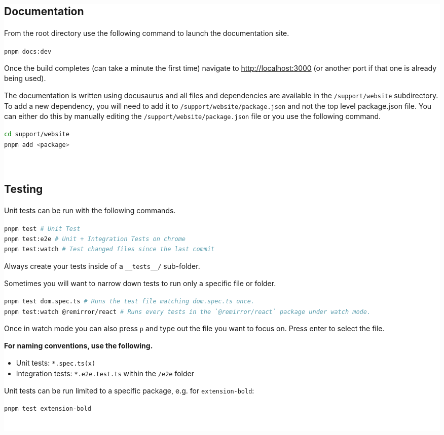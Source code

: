 ## Documentation

From the root directory use the following command to launch the documentation site.

```bash
pnpm docs:dev
```

Once the build completes (can take a minute the first time) navigate to <http://localhost:3000> (or another port if that one is already being used).

The documentation is written using [docusaurus] and all files and dependencies are available in the `/support/website` subdirectory. To add a new dependency, you will need to add it to `/support/website/package.json` and not the top level package.json file. You can either do this by manually editing the `/support/website/package.json` file or you use the following command.

```bash
cd support/website
pnpm add <package>
```

<br />

## Testing

Unit tests can be run with the following commands.

```bash
pnpm test # Unit Test
pnpm test:e2e # Unit + Integration Tests on chrome
pnpm test:watch # Test changed files since the last commit
```

Always create your tests inside of a `__tests__/` sub-folder.

Sometimes you will want to narrow down tests to run only a specific file or folder.

```bash
pnpm test dom.spec.ts # Runs the test file matching dom.spec.ts once.
pnpm test:watch @remirror/react # Runs every tests in the `@remirror/react` package under watch mode.
```

Once in watch mode you can also press `p` and type out the file you want to focus on. Press enter to select the file.

**For naming conventions, use the following.**

- Unit tests: `*.spec.ts(x)`
- Integration tests: `*.e2e.test.ts` within the `/e2e` folder

Unit tests can be run limited to a specific package, e.g. for `extension-bold`:

```bash
pnpm test extension-bold
```

<br />


[contributor covenant]: http://contributor-covenant.org
[version]: http://contributor-covenant.org/version/1/4/
[docusaurus]: https://v2.docusaurus.io/
[repo]: https://github.com/remirror/remirror
[husky]: https://github.com/typicode/husky